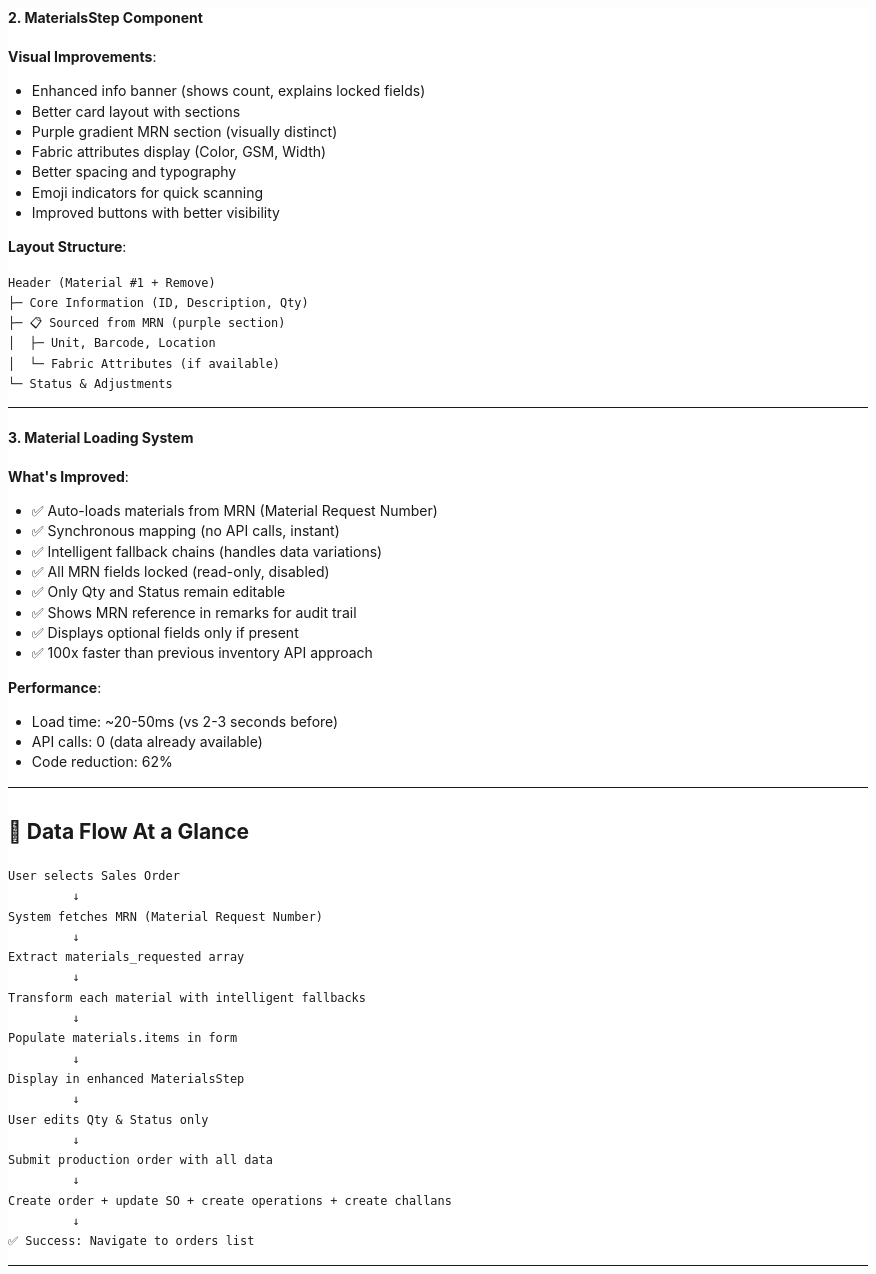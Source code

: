 
#### 2. MaterialsStep Component
**Visual Improvements**:
- Enhanced info banner (shows count, explains locked fields)
- Better card layout with sections
- Purple gradient MRN section (visually distinct)
- Fabric attributes display (Color, GSM, Width)
- Better spacing and typography
- Emoji indicators for quick scanning
- Improved buttons with better visibility

**Layout Structure**:
```
Header (Material #1 + Remove)
├─ Core Information (ID, Description, Qty)
├─ 📋 Sourced from MRN (purple section)
│  ├─ Unit, Barcode, Location
│  └─ Fabric Attributes (if available)
└─ Status & Adjustments
```

---

#### 3. Material Loading System
**What's Improved**:
- ✅ Auto-loads materials from MRN (Material Request Number)
- ✅ Synchronous mapping (no API calls, instant)
- ✅ Intelligent fallback chains (handles data variations)
- ✅ All MRN fields locked (read-only, disabled)
- ✅ Only Qty and Status remain editable
- ✅ Shows MRN reference in remarks for audit trail
- ✅ Displays optional fields only if present
- ✅ 100x faster than previous inventory API approach

**Performance**:
- Load time: ~20-50ms (vs 2-3 seconds before)
- API calls: 0 (data already available)
- Code reduction: 62%

---

## 🔄 Data Flow At a Glance

```
User selects Sales Order
         ↓
System fetches MRN (Material Request Number)
         ↓
Extract materials_requested array
         ↓
Transform each material with intelligent fallbacks
         ↓
Populate materials.items in form
         ↓
Display in enhanced MaterialsStep
         ↓
User edits Qty & Status only
         ↓
Submit production order with all data
         ↓
Create order + update SO + create operations + create challans
         ↓
✅ Success: Navigate to orders list
```

---